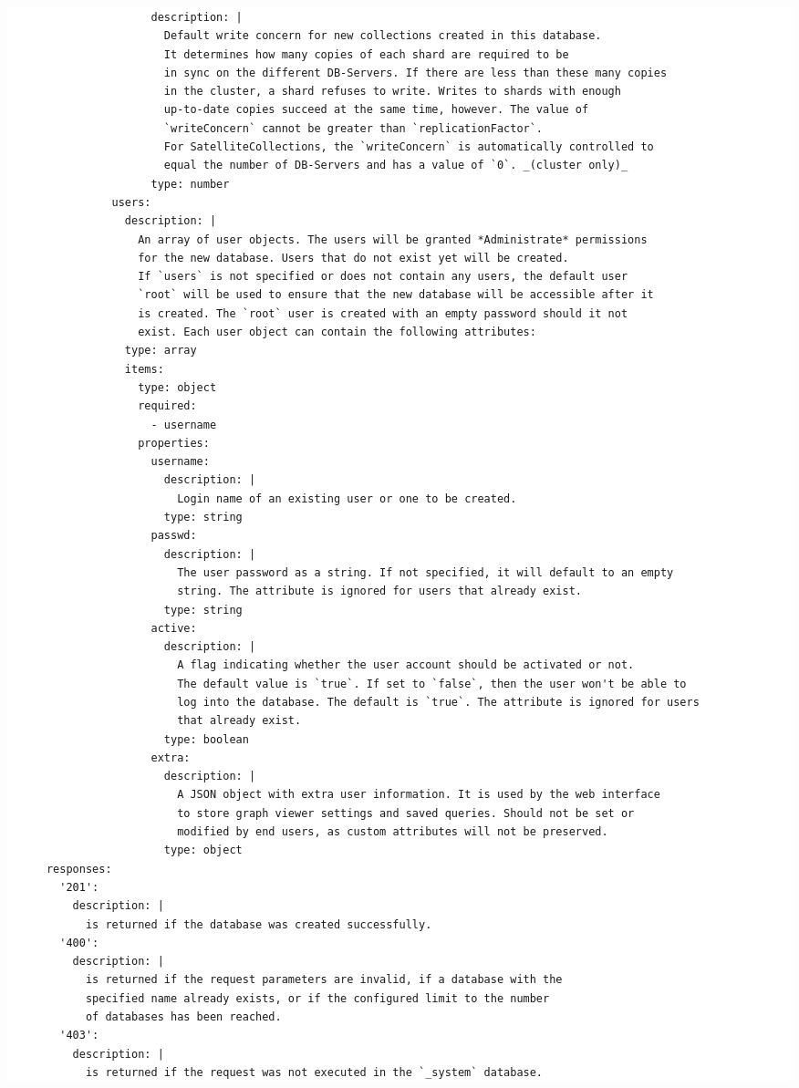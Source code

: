 ```openapi
                      description: |
                        Default write concern for new collections created in this database.
                        It determines how many copies of each shard are required to be
                        in sync on the different DB-Servers. If there are less than these many copies
                        in the cluster, a shard refuses to write. Writes to shards with enough
                        up-to-date copies succeed at the same time, however. The value of
                        `writeConcern` cannot be greater than `replicationFactor`.
                        For SatelliteCollections, the `writeConcern` is automatically controlled to
                        equal the number of DB-Servers and has a value of `0`. _(cluster only)_
                      type: number
                users:
                  description: |
                    An array of user objects. The users will be granted *Administrate* permissions
                    for the new database. Users that do not exist yet will be created.
                    If `users` is not specified or does not contain any users, the default user
                    `root` will be used to ensure that the new database will be accessible after it
                    is created. The `root` user is created with an empty password should it not
                    exist. Each user object can contain the following attributes:
                  type: array
                  items:
                    type: object
                    required:
                      - username
                    properties:
                      username:
                        description: |
                          Login name of an existing user or one to be created.
                        type: string
                      passwd:
                        description: |
                          The user password as a string. If not specified, it will default to an empty
                          string. The attribute is ignored for users that already exist.
                        type: string
                      active:
                        description: |
                          A flag indicating whether the user account should be activated or not.
                          The default value is `true`. If set to `false`, then the user won't be able to
                          log into the database. The default is `true`. The attribute is ignored for users
                          that already exist.
                        type: boolean
                      extra:
                        description: |
                          A JSON object with extra user information. It is used by the web interface
                          to store graph viewer settings and saved queries. Should not be set or
                          modified by end users, as custom attributes will not be preserved.
                        type: object
      responses:
        '201':
          description: |
            is returned if the database was created successfully.
        '400':
          description: |
            is returned if the request parameters are invalid, if a database with the
            specified name already exists, or if the configured limit to the number
            of databases has been reached.
        '403':
          description: |
            is returned if the request was not executed in the `_system` database.
```